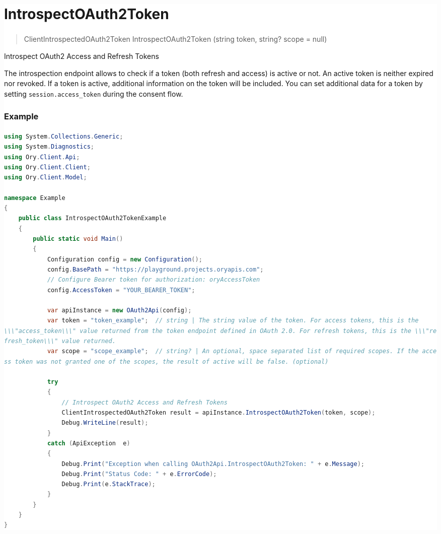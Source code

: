 <a id="introspectoauth2token"></a>
# **IntrospectOAuth2Token**
> ClientIntrospectedOAuth2Token IntrospectOAuth2Token (string token, string? scope = null)

Introspect OAuth2 Access and Refresh Tokens

The introspection endpoint allows to check if a token (both refresh and access) is active or not. An active token is neither expired nor revoked. If a token is active, additional information on the token will be included. You can set additional data for a token by setting `session.access_token` during the consent flow.

### Example
```csharp
using System.Collections.Generic;
using System.Diagnostics;
using Ory.Client.Api;
using Ory.Client.Client;
using Ory.Client.Model;

namespace Example
{
    public class IntrospectOAuth2TokenExample
    {
        public static void Main()
        {
            Configuration config = new Configuration();
            config.BasePath = "https://playground.projects.oryapis.com";
            // Configure Bearer token for authorization: oryAccessToken
            config.AccessToken = "YOUR_BEARER_TOKEN";

            var apiInstance = new OAuth2Api(config);
            var token = "token_example";  // string | The string value of the token. For access tokens, this is the \\\"access_token\\\" value returned from the token endpoint defined in OAuth 2.0. For refresh tokens, this is the \\\"refresh_token\\\" value returned.
            var scope = "scope_example";  // string? | An optional, space separated list of required scopes. If the access token was not granted one of the scopes, the result of active will be false. (optional) 

            try
            {
                // Introspect OAuth2 Access and Refresh Tokens
                ClientIntrospectedOAuth2Token result = apiInstance.IntrospectOAuth2Token(token, scope);
                Debug.WriteLine(result);
            }
            catch (ApiException  e)
            {
                Debug.Print("Exception when calling OAuth2Api.IntrospectOAuth2Token: " + e.Message);
                Debug.Print("Status Code: " + e.ErrorCode);
                Debug.Print(e.StackTrace);
            }
        }
    }
}
```
